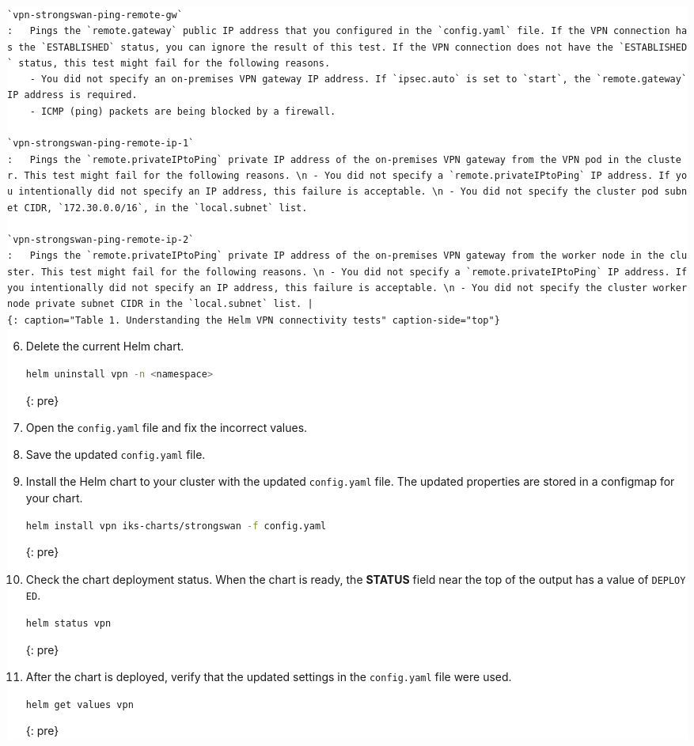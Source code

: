     `vpn-strongswan-ping-remote-gw`
    :   Pings the `remote.gateway` public IP address that you configured in the `config.yaml` file. If the VPN connection has the `ESTABLISHED` status, you can ignore the result of this test. If the VPN connection does not have the `ESTABLISHED` status, this test might fail for the following reasons. 
        - You did not specify an on-premises VPN gateway IP address. If `ipsec.auto` is set to `start`, the `remote.gateway` IP address is required.
        - ICMP (ping) packets are being blocked by a firewall.
    
    `vpn-strongswan-ping-remote-ip-1`
    :   Pings the `remote.privateIPtoPing` private IP address of the on-premises VPN gateway from the VPN pod in the cluster. This test might fail for the following reasons. \n - You did not specify a `remote.privateIPtoPing` IP address. If you intentionally did not specify an IP address, this failure is acceptable. \n - You did not specify the cluster pod subnet CIDR, `172.30.0.0/16`, in the `local.subnet` list.
    
    `vpn-strongswan-ping-remote-ip-2`
    :   Pings the `remote.privateIPtoPing` private IP address of the on-premises VPN gateway from the worker node in the cluster. This test might fail for the following reasons. \n - You did not specify a `remote.privateIPtoPing` IP address. If you intentionally did not specify an IP address, this failure is acceptable. \n - You did not specify the cluster worker node private subnet CIDR in the `local.subnet` list. |
    {: caption="Table 1. Understanding the Helm VPN connectivity tests" caption-side="top"}

6. Delete the current Helm chart.

    ```sh
    helm uninstall vpn -n <namespace>
    ```
    {: pre}

7. Open the `config.yaml` file and fix the incorrect values.

8. Save the updated `config.yaml` file.

9. Install the Helm chart to your cluster with the updated `config.yaml` file. The updated properties are stored in a configmap for your chart.

    ```sh
    helm install vpn iks-charts/strongswan -f config.yaml
    ```
    {: pre}

10. Check the chart deployment status. When the chart is ready, the **STATUS** field near the top of the output has a value of `DEPLOYED`.

    ```sh
    helm status vpn
    ```
    {: pre}

11. After the chart is deployed, verify that the updated settings in the `config.yaml` file were used.

    ```sh
    helm get values vpn
    ```
    {: pre}
